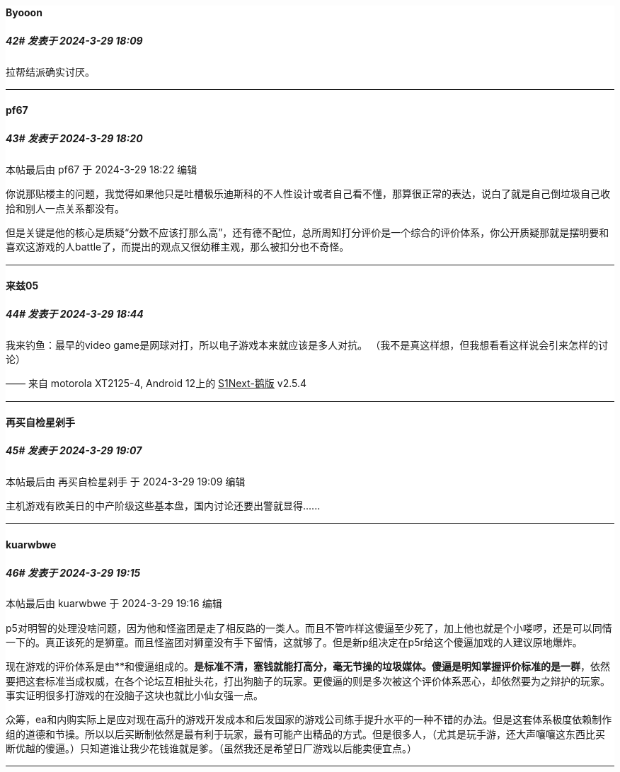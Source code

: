####  Byooon  
##### 42#       发表于 2024-3-29 18:09

拉帮结派确实讨厌。


*****

####  pf67  
##### 43#       发表于 2024-3-29 18:20

 本帖最后由 pf67 于 2024-3-29 18:22 编辑 

你说那贴楼主的问题，我觉得如果他只是吐槽极乐迪斯科的不人性设计或者自己看不懂，那算很正常的表达，说白了就是自己倒垃圾自己收拾和别人一点关系都没有。

但是关键是他的核心是质疑“分数不应该打那么高”，还有德不配位，总所周知打分评价是一个综合的评价体系，你公开质疑那就是摆明要和喜欢这游戏的人battle了，而提出的观点又很幼稚主观，那么被扣分也不奇怪。


*****

####  来兹05  
##### 44#       发表于 2024-3-29 18:44

我来钓鱼：最早的video game是网球对打，所以电子游戏本来就应该是多人对抗。
（我不是真这样想，但我想看看这样说会引来怎样的讨论）

—— 来自 motorola XT2125-4, Android 12上的 [S1Next-鹅版](https://github.com/ykrank/S1-Next/releases) v2.5.4


*****

####  再买自检星剁手  
##### 45#       发表于 2024-3-29 19:07

 本帖最后由 再买自检星剁手 于 2024-3-29 19:09 编辑 

主机游戏有欧美日的中产阶级这些基本盘，国内讨论还要出警就显得......


*****

####  kuarwbwe  
##### 46#       发表于 2024-3-29 19:15

 本帖最后由 kuarwbwe 于 2024-3-29 19:16 编辑 

p5对明智的处理没啥问题，因为他和怪盗团是走了相反路的一类人。而且不管咋样这傻逼至少死了，加上他也就是个小喽啰，还是可以同情一下的。真正该死的是狮童。而且怪盗团对狮童没有手下留情，这就够了。但是新p组决定在p5r给这个傻逼加戏的人建议原地爆炸。

现在游戏的评价体系是由**和傻逼组成的。**是标准不清，塞钱就能打高分，毫无节操的垃圾媒体。傻逼是明知掌握评价标准的是一群**，依然要把这套标准当成权威，在各个论坛互相扯头花，打出狗脑子的玩家。更傻逼的则是多次被这个评价体系恶心，却依然要为之辩护的玩家。事实证明很多打游戏的在没脑子这块也就比小仙女强一点。

众筹，ea和内购实际上是应对现在高升的游戏开发成本和后发国家的游戏公司练手提升水平的一种不错的办法。但是这套体系极度依赖制作组的道德和节操。所以以后买断制依然是最有利于玩家，最有可能产出精品的方式。但是很多人，（尤其是玩手游，还大声嚷嚷这东西比买断优越的傻逼。）只知道谁让我少花钱谁就是爹。（虽然我还是希望日厂游戏以后能卖便宜点。）

*****
